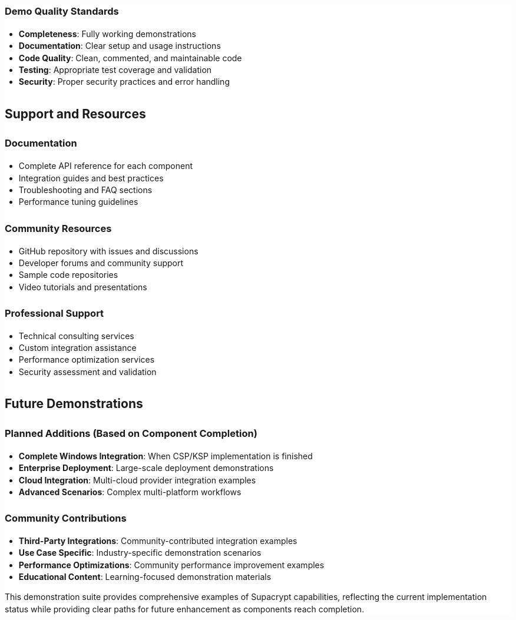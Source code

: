 ### Demo Quality Standards
- **Completeness**: Fully working demonstrations
- **Documentation**: Clear setup and usage instructions
- **Code Quality**: Clean, commented, and maintainable code
- **Testing**: Appropriate test coverage and validation
- **Security**: Proper security practices and error handling

## Support and Resources

### Documentation
- Complete API reference for each component
- Integration guides and best practices
- Troubleshooting and FAQ sections
- Performance tuning guidelines

### Community Resources
- GitHub repository with issues and discussions
- Developer forums and community support
- Sample code repositories
- Video tutorials and presentations

### Professional Support
- Technical consulting services
- Custom integration assistance
- Performance optimization services
- Security assessment and validation

## Future Demonstrations

### Planned Additions (Based on Component Completion)
- **Complete Windows Integration**: When CSP/KSP implementation is finished
- **Enterprise Deployment**: Large-scale deployment demonstrations
- **Cloud Integration**: Multi-cloud provider integration examples
- **Advanced Scenarios**: Complex multi-platform workflows

### Community Contributions
- **Third-Party Integrations**: Community-contributed integration examples
- **Use Case Specific**: Industry-specific demonstration scenarios
- **Performance Optimizations**: Community performance improvement examples
- **Educational Content**: Learning-focused demonstration materials

This demonstration suite provides comprehensive examples of Supacrypt capabilities, reflecting the current implementation status while providing clear paths for future enhancement as components reach completion.